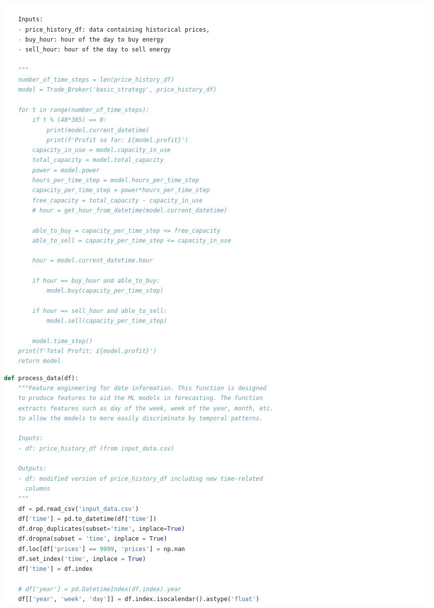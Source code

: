 ```python

    Inputs:
    - price_history_df: data containing historical prices,
    - buy_hour: hour of the day to buy energy
    - sell_hour: hour of the day to sell energy
    
    """
    number_of_time_steps = len(price_history_df)
    model = Trade_Broker('basic_strategy', price_history_df)

    for t in range(number_of_time_steps):
        if t % (48*365) == 0:
            print(model.current_datetime)
            print(f'Profit so far: £{model.profit}')
        capacity_in_use = model.capacity_in_use
        total_capacity = model.total_capacity
        power = model.power
        hours_per_time_step = model.hours_per_time_step
        capacity_per_time_step = power*hours_per_time_step
        free_capacity = total_capacity - capacity_in_use
        # hour = get_hour_from_datetime(model.current_datetime)

        able_to_buy = capacity_per_time_step <= free_capacity
        able_to_sell = capacity_per_time_step <= capacity_in_use

        hour = model.current_datetime.hour

        if hour == buy_hour and able_to_buy:
            model.buy(capacity_per_time_step)

        if hour == sell_hour and able_to_sell:
            model.sell(capacity_per_time_step)

        model.time_step()
    print(f'Total Profit: £{model.profit}')
    return model 

```


```python
def process_data(df):
    """Feature engineering for date information. This function is designed
    to produce features to aid the ML models in forecasting. The function 
    extracts features such as day of the week, week of the year, month, etc.
    to allow the models to more easily discriminate by temporal patterns.

    Inputs:
    - df: price_history_df (from input_data.csv)

    Outputs:
    - df: modified version of price_history_df including new time-related
      columns
    """
    df = pd.read_csv('input_data.csv')
    df['time'] = pd.to_datetime(df['time'])
    df.drop_duplicates(subset='time', inplace=True)
    df.dropna(subset = 'time', inplace = True)
    df.loc[df['prices'] == 9999, 'prices'] = np.nan
    df.set_index('time', inplace = True)
    df['time'] = df.index

    # df['year'] = pd.DatetimeIndex(df.index).year
    df[['year', 'week', 'day']] = df.index.isocalendar().astype('float')
```